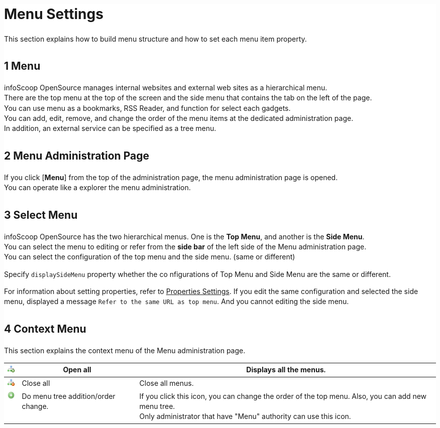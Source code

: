 # Menu Settings

This section explains how to build menu structure and how to set each menu item property.

## 1 Menu

infoScoop OpenSource manages internal websites and external web sites as a hierarchical menu.  
There are the top menu at the top of the screen and the side menu that contains the tab on the left of the page.  
You can use menu as a bookmarks, RSS Reader, and function for select each gadgets.  
You can add, edit, remove, and change the order of the menu items at the dedicated administration page.  
In addition, an external service can be specified as a tree menu.

## 2 Menu Administration Page

If you click [**Menu**] from the top of the administration page, the menu administration page is opened.  
You can operate like a explorer the menu administration.

## 3 Select Menu

infoScoop OpenSource has the two hierarchical menus. One is the **Top Menu**, and another is the **Side Menu**.  
You can select the menu to editing or refer from the **side bar** of the left side of the Menu administration page.  
You can select the configuration of the top menu and the side menu. (same or different)

Specify `displaySideMenu` property whether the co nfigurations of Top Menu and Side Menu are the same or different.

For information about setting properties, refer to [Properties Settings].
If you edit the same configuration and selected the side menu, displayed a message `Refer to the same URL as top menu`. And you cannot editing the side menu.

## 4 Context Menu

This section explains the context menu of the Menu administration page.

<table>
    <thead>
	<tr>
    	<th><img src="../../images/open_all.gif"/></th>
        <th>Open all</th>
        <th>Displays all the menus.</th>
    </tr>
    </thead>
    <tbody>
	<tr>
    	<td><img src="../../images/close_all.gif"/></td>
        <td>Close all</td>
        <td>Close all menus.</td>
    </tr>
	<tr>
    	<td><img src="../../images/add_menu_tree.gif"/></td>
        <td>Do menu tree addition/order change.</td>
        <td>If you click this icon, you can change the order of the top menu. Also, you can add new menu tree.<br>Only administrator that have "Menu" authority can use this icon.</td>

[Properties Settings]: properties-settings.md